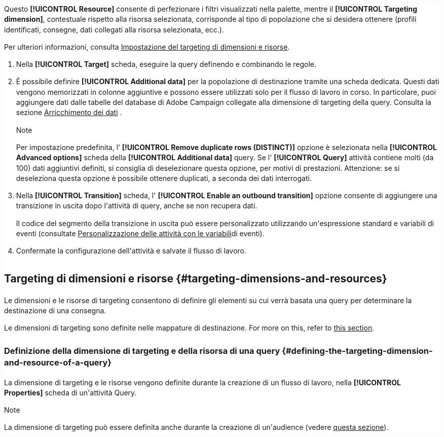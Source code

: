    Questo **[!UICONTROL Resource]** consente di perfezionare i filtri visualizzati nella palette, mentre il **[!UICONTROL Targeting dimension]**, contestuale rispetto alla risorsa selezionata, corrisponde al tipo di popolazione che si desidera ottenere (profili identificati, consegne, dati collegati alla risorsa selezionata, ecc.).

   Per ulteriori informazioni, consulta [Impostazione del targeting di dimensioni e risorse](#targeting-dimensions-and-resources).

1. Nella **[!UICONTROL Target]** scheda, eseguire la query definendo e combinando le regole.
1. È possibile definire **[!UICONTROL Additional data]** per la popolazione di destinazione tramite una scheda dedicata. Questi dati vengono memorizzati in colonne aggiuntive e possono essere utilizzati solo per il flusso di lavoro in corso. In particolare, puoi aggiungere dati dalle tabelle del database di Adobe Campaign collegate alla dimensione di targeting della query. Consulta la sezione [Arricchimento dei dati](#enriching-data) .

   >[!NOTE]
   >
   >Per impostazione predefinita, l’ **[!UICONTROL Remove duplicate rows (DISTINCT)]** opzione è selezionata nella **[!UICONTROL Advanced options]** scheda della **[!UICONTROL Additional data]** query. Se l&#39; **[!UICONTROL Query]** attività contiene molti (da 100) dati aggiuntivi definiti, si consiglia di deselezionare questa opzione, per motivi di prestazioni. Attenzione: se si deseleziona questa opzione è possibile ottenere duplicati, a seconda dei dati interrogati.

1. Nella **[!UICONTROL Transition]** scheda, l&#39; **[!UICONTROL Enable an outbound transition]** opzione consente di aggiungere una transizione in uscita dopo l&#39;attività di query, anche se non recupera dati.

   Il codice del segmento della transizione in uscita può essere personalizzato utilizzando un&#39;espressione standard e variabili di eventi (consultate [Personalizzazione delle attività con le variabili](../../automating/using/calling-a-workflow-with-external-parameters.md#customizing-activities-with-events-variables)di eventi).

1. Confermate la configurazione dell&#39;attività e salvate il flusso di lavoro.

## Targeting di dimensioni e risorse {#targeting-dimensions-and-resources}

Le dimensioni e le risorse di targeting consentono di definire gli elementi su cui verrà basata una query per determinare la destinazione di una consegna.

Le dimensioni di targeting sono definite nelle mappature di destinazione. For more on this, refer to [this section](../../administration/using/target-mappings-in-campaign.md).

### Definizione della dimensione di targeting e della risorsa di una query {#defining-the-targeting-dimension-and-resource-of-a-query}

La dimensione di targeting e le risorse vengono definite durante la creazione di un flusso di lavoro, nella **[!UICONTROL Properties]** scheda di un&#39;attività Query.

>[!NOTE]
>
>La dimensione di targeting può essere definita anche durante la creazione di un&#39;audience (vedere [questa sezione](../../audiences/using/creating-audiences.md)).
